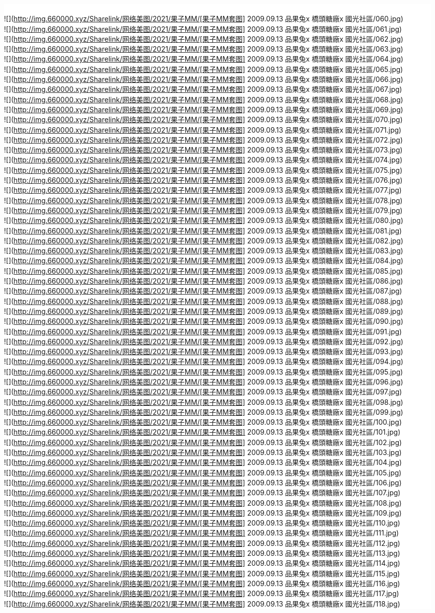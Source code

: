 <br>![](http://img.660000.xyz/Sharelink/网络美图/2021/果子MM/[果子MM套图] 2009.09.13 品果兔x 橋頭糖廠x 國光社區/060.jpg) <br>![](http://img.660000.xyz/Sharelink/网络美图/2021/果子MM/[果子MM套图] 2009.09.13 品果兔x 橋頭糖廠x 國光社區/061.jpg) <br>![](http://img.660000.xyz/Sharelink/网络美图/2021/果子MM/[果子MM套图] 2009.09.13 品果兔x 橋頭糖廠x 國光社區/062.jpg) <br>![](http://img.660000.xyz/Sharelink/网络美图/2021/果子MM/[果子MM套图] 2009.09.13 品果兔x 橋頭糖廠x 國光社區/063.jpg) <br>![](http://img.660000.xyz/Sharelink/网络美图/2021/果子MM/[果子MM套图] 2009.09.13 品果兔x 橋頭糖廠x 國光社區/064.jpg) <br>![](http://img.660000.xyz/Sharelink/网络美图/2021/果子MM/[果子MM套图] 2009.09.13 品果兔x 橋頭糖廠x 國光社區/065.jpg) <br>![](http://img.660000.xyz/Sharelink/网络美图/2021/果子MM/[果子MM套图] 2009.09.13 品果兔x 橋頭糖廠x 國光社區/066.jpg) <br>![](http://img.660000.xyz/Sharelink/网络美图/2021/果子MM/[果子MM套图] 2009.09.13 品果兔x 橋頭糖廠x 國光社區/067.jpg) <br>![](http://img.660000.xyz/Sharelink/网络美图/2021/果子MM/[果子MM套图] 2009.09.13 品果兔x 橋頭糖廠x 國光社區/068.jpg) <br>![](http://img.660000.xyz/Sharelink/网络美图/2021/果子MM/[果子MM套图] 2009.09.13 品果兔x 橋頭糖廠x 國光社區/069.jpg) <br>![](http://img.660000.xyz/Sharelink/网络美图/2021/果子MM/[果子MM套图] 2009.09.13 品果兔x 橋頭糖廠x 國光社區/070.jpg) <br>![](http://img.660000.xyz/Sharelink/网络美图/2021/果子MM/[果子MM套图] 2009.09.13 品果兔x 橋頭糖廠x 國光社區/071.jpg) <br>![](http://img.660000.xyz/Sharelink/网络美图/2021/果子MM/[果子MM套图] 2009.09.13 品果兔x 橋頭糖廠x 國光社區/072.jpg) <br>![](http://img.660000.xyz/Sharelink/网络美图/2021/果子MM/[果子MM套图] 2009.09.13 品果兔x 橋頭糖廠x 國光社區/073.jpg) <br>![](http://img.660000.xyz/Sharelink/网络美图/2021/果子MM/[果子MM套图] 2009.09.13 品果兔x 橋頭糖廠x 國光社區/074.jpg) <br>![](http://img.660000.xyz/Sharelink/网络美图/2021/果子MM/[果子MM套图] 2009.09.13 品果兔x 橋頭糖廠x 國光社區/075.jpg) <br>![](http://img.660000.xyz/Sharelink/网络美图/2021/果子MM/[果子MM套图] 2009.09.13 品果兔x 橋頭糖廠x 國光社區/076.jpg) <br>![](http://img.660000.xyz/Sharelink/网络美图/2021/果子MM/[果子MM套图] 2009.09.13 品果兔x 橋頭糖廠x 國光社區/077.jpg) <br>![](http://img.660000.xyz/Sharelink/网络美图/2021/果子MM/[果子MM套图] 2009.09.13 品果兔x 橋頭糖廠x 國光社區/078.jpg) <br>![](http://img.660000.xyz/Sharelink/网络美图/2021/果子MM/[果子MM套图] 2009.09.13 品果兔x 橋頭糖廠x 國光社區/079.jpg) <br>![](http://img.660000.xyz/Sharelink/网络美图/2021/果子MM/[果子MM套图] 2009.09.13 品果兔x 橋頭糖廠x 國光社區/080.jpg) <br>![](http://img.660000.xyz/Sharelink/网络美图/2021/果子MM/[果子MM套图] 2009.09.13 品果兔x 橋頭糖廠x 國光社區/081.jpg) <br>![](http://img.660000.xyz/Sharelink/网络美图/2021/果子MM/[果子MM套图] 2009.09.13 品果兔x 橋頭糖廠x 國光社區/082.jpg) <br>![](http://img.660000.xyz/Sharelink/网络美图/2021/果子MM/[果子MM套图] 2009.09.13 品果兔x 橋頭糖廠x 國光社區/083.jpg) <br>![](http://img.660000.xyz/Sharelink/网络美图/2021/果子MM/[果子MM套图] 2009.09.13 品果兔x 橋頭糖廠x 國光社區/084.jpg) <br>![](http://img.660000.xyz/Sharelink/网络美图/2021/果子MM/[果子MM套图] 2009.09.13 品果兔x 橋頭糖廠x 國光社區/085.jpg) <br>![](http://img.660000.xyz/Sharelink/网络美图/2021/果子MM/[果子MM套图] 2009.09.13 品果兔x 橋頭糖廠x 國光社區/086.jpg) <br>![](http://img.660000.xyz/Sharelink/网络美图/2021/果子MM/[果子MM套图] 2009.09.13 品果兔x 橋頭糖廠x 國光社區/087.jpg) <br>![](http://img.660000.xyz/Sharelink/网络美图/2021/果子MM/[果子MM套图] 2009.09.13 品果兔x 橋頭糖廠x 國光社區/088.jpg) <br>![](http://img.660000.xyz/Sharelink/网络美图/2021/果子MM/[果子MM套图] 2009.09.13 品果兔x 橋頭糖廠x 國光社區/089.jpg) <br>![](http://img.660000.xyz/Sharelink/网络美图/2021/果子MM/[果子MM套图] 2009.09.13 品果兔x 橋頭糖廠x 國光社區/090.jpg) <br>![](http://img.660000.xyz/Sharelink/网络美图/2021/果子MM/[果子MM套图] 2009.09.13 品果兔x 橋頭糖廠x 國光社區/091.jpg) <br>![](http://img.660000.xyz/Sharelink/网络美图/2021/果子MM/[果子MM套图] 2009.09.13 品果兔x 橋頭糖廠x 國光社區/092.jpg) <br>![](http://img.660000.xyz/Sharelink/网络美图/2021/果子MM/[果子MM套图] 2009.09.13 品果兔x 橋頭糖廠x 國光社區/093.jpg) <br>![](http://img.660000.xyz/Sharelink/网络美图/2021/果子MM/[果子MM套图] 2009.09.13 品果兔x 橋頭糖廠x 國光社區/094.jpg) <br>![](http://img.660000.xyz/Sharelink/网络美图/2021/果子MM/[果子MM套图] 2009.09.13 品果兔x 橋頭糖廠x 國光社區/095.jpg) <br>![](http://img.660000.xyz/Sharelink/网络美图/2021/果子MM/[果子MM套图] 2009.09.13 品果兔x 橋頭糖廠x 國光社區/096.jpg) <br>![](http://img.660000.xyz/Sharelink/网络美图/2021/果子MM/[果子MM套图] 2009.09.13 品果兔x 橋頭糖廠x 國光社區/097.jpg) <br>![](http://img.660000.xyz/Sharelink/网络美图/2021/果子MM/[果子MM套图] 2009.09.13 品果兔x 橋頭糖廠x 國光社區/098.jpg) <br>![](http://img.660000.xyz/Sharelink/网络美图/2021/果子MM/[果子MM套图] 2009.09.13 品果兔x 橋頭糖廠x 國光社區/099.jpg) <br>![](http://img.660000.xyz/Sharelink/网络美图/2021/果子MM/[果子MM套图] 2009.09.13 品果兔x 橋頭糖廠x 國光社區/100.jpg) <br>![](http://img.660000.xyz/Sharelink/网络美图/2021/果子MM/[果子MM套图] 2009.09.13 品果兔x 橋頭糖廠x 國光社區/101.jpg) <br>![](http://img.660000.xyz/Sharelink/网络美图/2021/果子MM/[果子MM套图] 2009.09.13 品果兔x 橋頭糖廠x 國光社區/102.jpg) <br>![](http://img.660000.xyz/Sharelink/网络美图/2021/果子MM/[果子MM套图] 2009.09.13 品果兔x 橋頭糖廠x 國光社區/103.jpg) <br>![](http://img.660000.xyz/Sharelink/网络美图/2021/果子MM/[果子MM套图] 2009.09.13 品果兔x 橋頭糖廠x 國光社區/104.jpg) <br>![](http://img.660000.xyz/Sharelink/网络美图/2021/果子MM/[果子MM套图] 2009.09.13 品果兔x 橋頭糖廠x 國光社區/105.jpg) <br>![](http://img.660000.xyz/Sharelink/网络美图/2021/果子MM/[果子MM套图] 2009.09.13 品果兔x 橋頭糖廠x 國光社區/106.jpg) <br>![](http://img.660000.xyz/Sharelink/网络美图/2021/果子MM/[果子MM套图] 2009.09.13 品果兔x 橋頭糖廠x 國光社區/107.jpg) <br>![](http://img.660000.xyz/Sharelink/网络美图/2021/果子MM/[果子MM套图] 2009.09.13 品果兔x 橋頭糖廠x 國光社區/108.jpg) <br>![](http://img.660000.xyz/Sharelink/网络美图/2021/果子MM/[果子MM套图] 2009.09.13 品果兔x 橋頭糖廠x 國光社區/109.jpg) <br>![](http://img.660000.xyz/Sharelink/网络美图/2021/果子MM/[果子MM套图] 2009.09.13 品果兔x 橋頭糖廠x 國光社區/110.jpg) <br>![](http://img.660000.xyz/Sharelink/网络美图/2021/果子MM/[果子MM套图] 2009.09.13 品果兔x 橋頭糖廠x 國光社區/111.jpg) <br>![](http://img.660000.xyz/Sharelink/网络美图/2021/果子MM/[果子MM套图] 2009.09.13 品果兔x 橋頭糖廠x 國光社區/112.jpg) <br>![](http://img.660000.xyz/Sharelink/网络美图/2021/果子MM/[果子MM套图] 2009.09.13 品果兔x 橋頭糖廠x 國光社區/113.jpg) <br>![](http://img.660000.xyz/Sharelink/网络美图/2021/果子MM/[果子MM套图] 2009.09.13 品果兔x 橋頭糖廠x 國光社區/114.jpg) <br>![](http://img.660000.xyz/Sharelink/网络美图/2021/果子MM/[果子MM套图] 2009.09.13 品果兔x 橋頭糖廠x 國光社區/115.jpg) <br>![](http://img.660000.xyz/Sharelink/网络美图/2021/果子MM/[果子MM套图] 2009.09.13 品果兔x 橋頭糖廠x 國光社區/116.jpg) <br>![](http://img.660000.xyz/Sharelink/网络美图/2021/果子MM/[果子MM套图] 2009.09.13 品果兔x 橋頭糖廠x 國光社區/117.jpg) <br>![](http://img.660000.xyz/Sharelink/网络美图/2021/果子MM/[果子MM套图] 2009.09.13 品果兔x 橋頭糖廠x 國光社區/118.jpg)